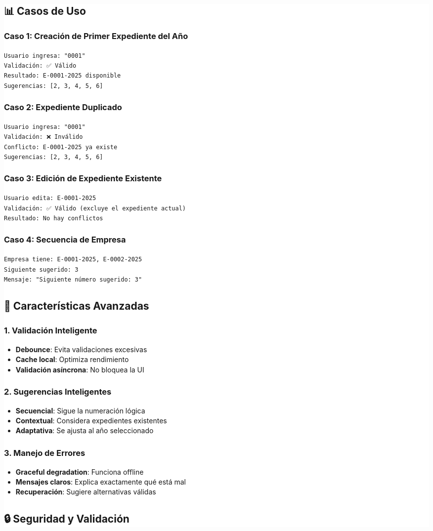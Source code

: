 ## 📊 **Casos de Uso**

### **Caso 1: Creación de Primer Expediente del Año**
```
Usuario ingresa: "0001"
Validación: ✅ Válido
Resultado: E-0001-2025 disponible
Sugerencias: [2, 3, 4, 5, 6]
```

### **Caso 2: Expediente Duplicado**
```
Usuario ingresa: "0001"
Validación: ❌ Inválido
Conflicto: E-0001-2025 ya existe
Sugerencias: [2, 3, 4, 5, 6]
```

### **Caso 3: Edición de Expediente Existente**
```
Usuario edita: E-0001-2025
Validación: ✅ Válido (excluye el expediente actual)
Resultado: No hay conflictos
```

### **Caso 4: Secuencia de Empresa**
```
Empresa tiene: E-0001-2025, E-0002-2025
Siguiente sugerido: 3
Mensaje: "Siguiente número sugerido: 3"
```

## 🚀 **Características Avanzadas**

### **1. Validación Inteligente**
- **Debounce**: Evita validaciones excesivas
- **Cache local**: Optimiza rendimiento
- **Validación asíncrona**: No bloquea la UI

### **2. Sugerencias Inteligentes**
- **Secuencial**: Sigue la numeración lógica
- **Contextual**: Considera expedientes existentes
- **Adaptativa**: Se ajusta al año seleccionado

### **3. Manejo de Errores**
- **Graceful degradation**: Funciona offline
- **Mensajes claros**: Explica exactamente qué está mal
- **Recuperación**: Sugiere alternativas válidas

## 🔒 **Seguridad y Validación**
